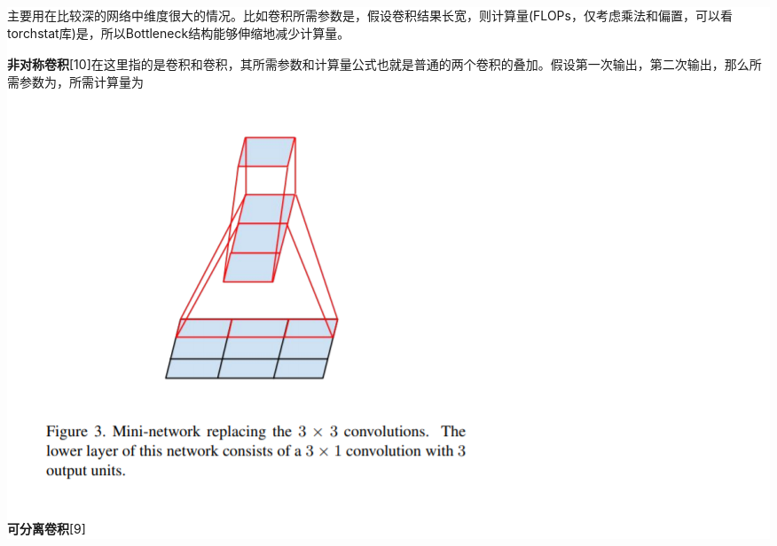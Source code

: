 主要用在比较深的网络中维度很大的情况。比如![formula](https://latex.codecogs.com/gif.latex?n%5Ctimes%20m)卷积所需参数是![formula](https://latex.codecogs.com/gif.latex?K%5Ctimes%20C%5Ctimes%20n%20%5Ctimes%20m)，假设卷积结果长宽![formula](https://latex.codecogs.com/gif.latex?H%2CW)，则计算量(FLOPs，仅考虑乘法和偏置，可以看torchstat库)是![formula](https://latex.codecogs.com/gif.latex?H%5Ctimes%20W%5Ctimes%20K%20%5Ctimes%20%28n%20%5Ctimes%20m%20%5Ctimes%20C%20%2B%201%29)，所以Bottleneck结构能够伸缩地减少计算量。


**非对称卷积**[10]在这里指的是![formula](https://latex.codecogs.com/gif.latex?1%5Ctimes%20n)卷积和![formula](https://latex.codecogs.com/gif.latex?n%5Ctimes%201)卷积，其所需参数和计算量公式也就是普通的两个卷积的叠加。假设第一次输出![formula](https://latex.codecogs.com/gif.latex?H%2CW%2CK)，第二次输出![formula](https://latex.codecogs.com/gif.latex?H%27%2CW%27%2CK%27)，那么所需参数为![formula](https://latex.codecogs.com/gif.latex?K%5Ctimes%20C%5Ctimes%20n%20%2B%20K%20%5Ctimes%20K%27%20%5Ctimes%20n)，所需计算量为![formula](https://latex.codecogs.com/gif.latex?H%5Ctimes%20W%5Ctimes%20K%20%5Ctimes%20%28n%5Ctimes%20C%20%2B%201%29%20%2B%20H%27%5Ctimes%20W%27%5Ctimes%20K%27%20%5Ctimes%20%28n%5Ctimes%20K%20%2B%201%29)

![asym](img/DCNN/asym.png)


**可分离卷积**[9]
